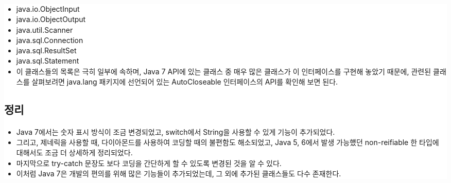  - java.io.ObjectInput
  - java.io.ObjectOutput
  - java.util.Scanner
  - java.sql.Connection
  - java.sql.ResultSet
  - java.sql.Statement
- 이 클래스들의 목록은 극히 일부에 속하며, Java 7 API에 있는 클래스 중 매우 많은 클래스가 이 인터페이스를 구현해 놓았기 때문에, 관련된 클래스를 살펴보려면 java.lang 패키지에 선언되어
있는 AutoCloseable 인터페이스의 API를 확인해 보면 된다.

## 정리
- Java 7에서는 숫자 표시 방식이 조금 변경되었고, switch에서 String을 사용할 수 있게 기능이 추가되었다. 
- 그리고, 제네릭을 사용할 때, 다이아몬드를 사용하여 코딩할 때의 불편함도 해소되었고, Java 5, 6에서 발생 가능헀던 non-reifiable 한 타입에 대해서도 조금 더 상세하게 정리되었다.
- 마지막으로 try-catch 문장도 보다 코딩을 간단하게 할 수 있도록 변경된 것을 알 수 있다.
- 이처럼 Java 7은 개발의 편의를 위해 많은 기능들이 추가되었는데, 그 외에 추가된 클래스들도 다수 존재한다.


